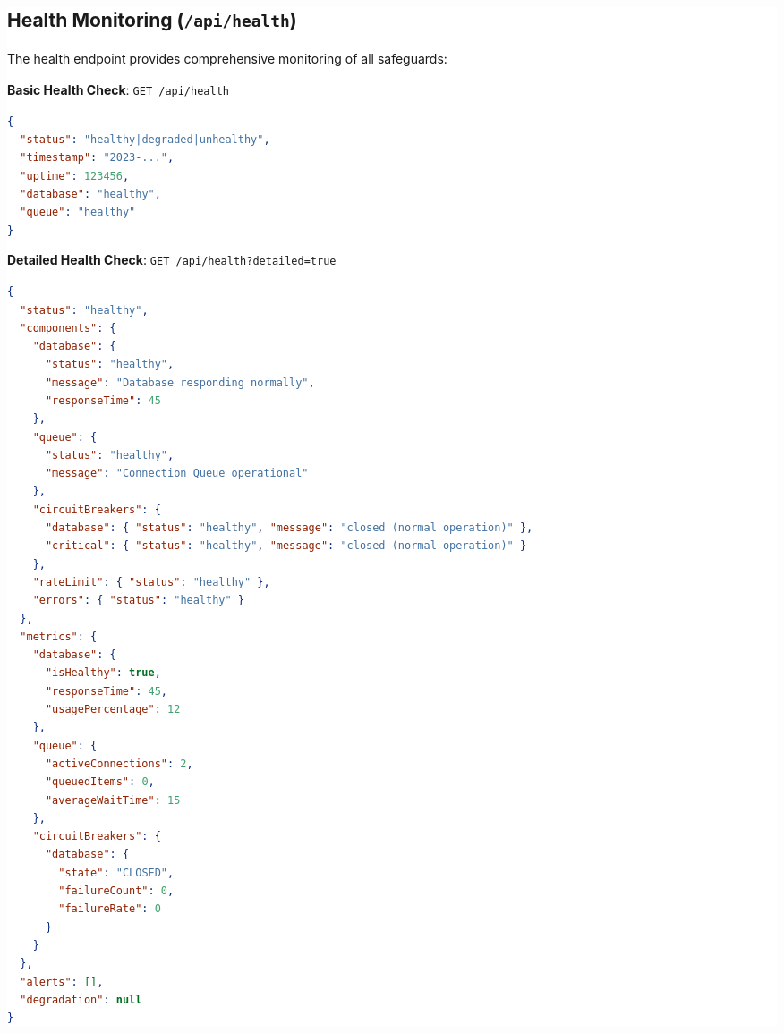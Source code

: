 ## Health Monitoring (`/api/health`)

The health endpoint provides comprehensive monitoring of all safeguards:

**Basic Health Check**: `GET /api/health`
```json
{
  "status": "healthy|degraded|unhealthy",
  "timestamp": "2023-...",
  "uptime": 123456,
  "database": "healthy",
  "queue": "healthy"
}
```

**Detailed Health Check**: `GET /api/health?detailed=true`
```json
{
  "status": "healthy",
  "components": {
    "database": {
      "status": "healthy",
      "message": "Database responding normally",
      "responseTime": 45
    },
    "queue": {
      "status": "healthy", 
      "message": "Connection Queue operational"
    },
    "circuitBreakers": {
      "database": { "status": "healthy", "message": "closed (normal operation)" },
      "critical": { "status": "healthy", "message": "closed (normal operation)" }
    },
    "rateLimit": { "status": "healthy" },
    "errors": { "status": "healthy" }
  },
  "metrics": {
    "database": {
      "isHealthy": true,
      "responseTime": 45,
      "usagePercentage": 12
    },
    "queue": {
      "activeConnections": 2,
      "queuedItems": 0,
      "averageWaitTime": 15
    },
    "circuitBreakers": {
      "database": {
        "state": "CLOSED",
        "failureCount": 0,
        "failureRate": 0
      }
    }
  },
  "alerts": [],
  "degradation": null
}
```
